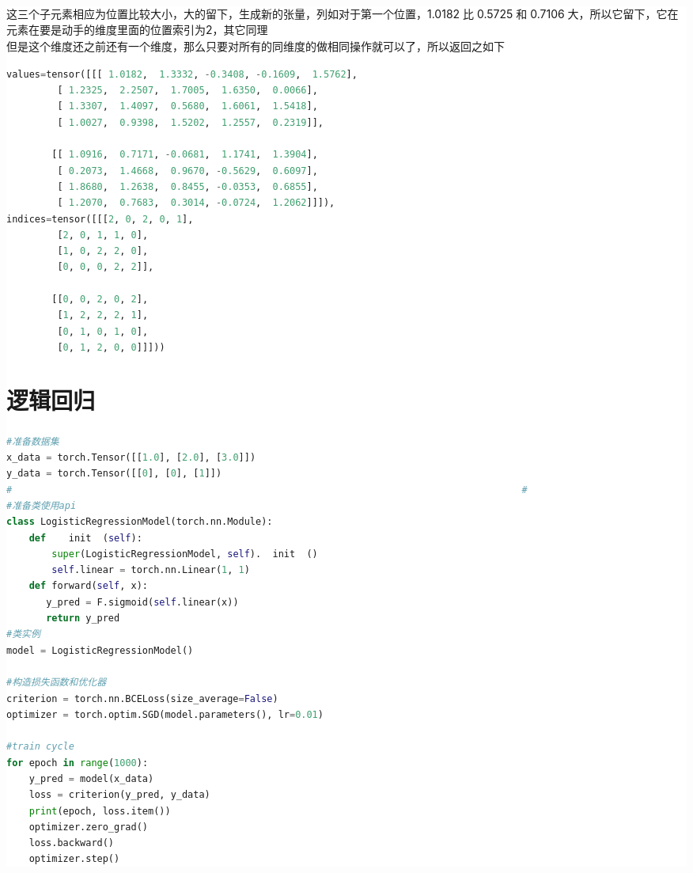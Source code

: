 这三个子元素相应为位置比较大小，大的留下，生成新的张量，列如对于第一个位置，1.0182 比 0.5725 和 0.7106 大，所以它留下，它在元素在要是动手的维度里面的位置索引为2，其它同理  
但是这个维度还之前还有一个维度，那么只要对所有的同维度的做相同操作就可以了，所以返回之如下

```python
values=tensor([[[ 1.0182,  1.3332, -0.3408, -0.1609,  1.5762],
         [ 1.2325,  2.2507,  1.7005,  1.6350,  0.0066],
         [ 1.3307,  1.4097,  0.5680,  1.6061,  1.5418],
         [ 1.0027,  0.9398,  1.5202,  1.2557,  0.2319]],

        [[ 1.0916,  0.7171, -0.0681,  1.1741,  1.3904],
         [ 0.2073,  1.4668,  0.9670, -0.5629,  0.6097],
         [ 1.8680,  1.2638,  0.8455, -0.0353,  0.6855],
         [ 1.2070,  0.7683,  0.3014, -0.0724,  1.2062]]]),
indices=tensor([[[2, 0, 2, 0, 1],
         [2, 0, 1, 1, 0],
         [1, 0, 2, 2, 0],
         [0, 0, 0, 2, 2]],

        [[0, 0, 2, 0, 2],
         [1, 2, 2, 2, 1],
         [0, 1, 0, 1, 0],
         [0, 1, 2, 0, 0]]]))
```

# 逻辑回归

```python
#准备数据集
x_data = torch.Tensor([[1.0], [2.0], [3.0]])
y_data = torch.Tensor([[0], [0], [1]])
#                                                                                          #
#准备类使用api
class LogisticRegressionModel(torch.nn.Module):
	def    init  (self):
        super(LogisticRegressionModel, self).  init  ()
        self.linear = torch.nn.Linear(1, 1)
    def forward(self, x):
       y_pred = F.sigmoid(self.linear(x))
       return y_pred
#类实例
model = LogisticRegressionModel()

#构造损失函数和优化器
criterion = torch.nn.BCELoss(size_average=False)
optimizer = torch.optim.SGD(model.parameters(), lr=0.01)

#train cycle
for epoch in range(1000):
	y_pred = model(x_data)
	loss = criterion(y_pred, y_data)
	print(epoch, loss.item())
	optimizer.zero_grad()
	loss.backward()
	optimizer.step()

```
